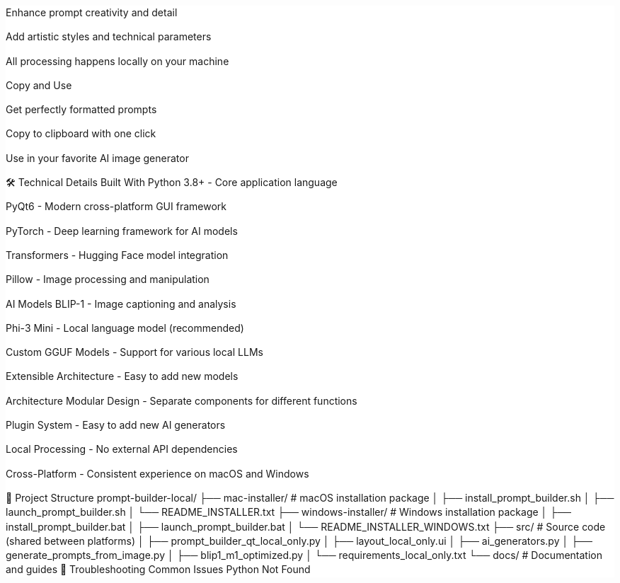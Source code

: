 Enhance prompt creativity and detail

Add artistic styles and technical parameters

All processing happens locally on your machine

Copy and Use

Get perfectly formatted prompts

Copy to clipboard with one click

Use in your favorite AI image generator

🛠️ Technical Details
Built With
Python 3.8+ - Core application language

PyQt6 - Modern cross-platform GUI framework

PyTorch - Deep learning framework for AI models

Transformers - Hugging Face model integration

Pillow - Image processing and manipulation

AI Models
BLIP-1 - Image captioning and analysis

Phi-3 Mini - Local language model (recommended)

Custom GGUF Models - Support for various local LLMs

Extensible Architecture - Easy to add new models

Architecture
Modular Design - Separate components for different functions

Plugin System - Easy to add new AI generators

Local Processing - No external API dependencies

Cross-Platform - Consistent experience on macOS and Windows

📁 Project Structure
prompt-builder-local/
├── mac-installer/              # macOS installation package
│   ├── install_prompt_builder.sh
│   ├── launch_prompt_builder.sh
│   └── README_INSTALLER.txt
├── windows-installer/          # Windows installation package
│   ├── install_prompt_builder.bat
│   ├── launch_prompt_builder.bat
│   └── README_INSTALLER_WINDOWS.txt
├── src/                       # Source code (shared between platforms)
│   ├── prompt_builder_qt_local_only.py
│   ├── layout_local_only.ui
│   ├── ai_generators.py
│   ├── generate_prompts_from_image.py
│   ├── blip1_m1_optimized.py
│   └── requirements_local_only.txt
└── docs/                      # Documentation and guides
🔧 Troubleshooting
Common Issues
Python Not Found

